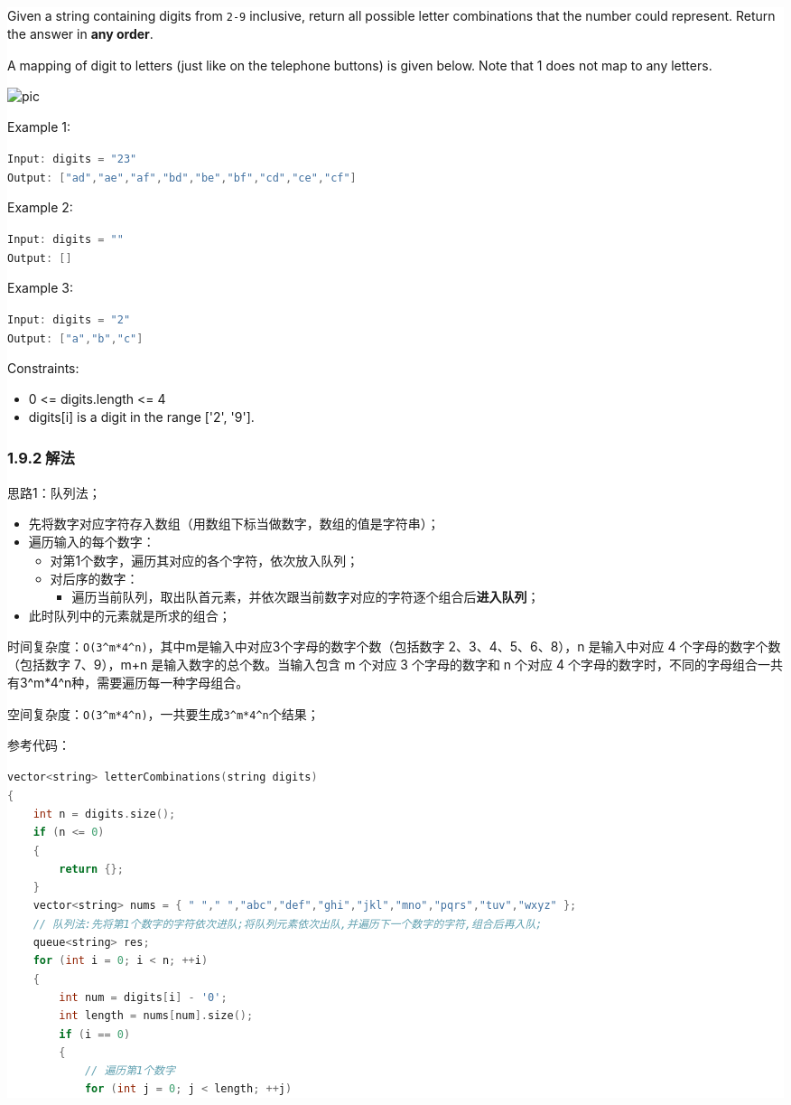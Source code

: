 Given a string containing digits from `2-9` inclusive, return all possible letter combinations that the number could represent. Return the answer in **any order**.

A mapping of digit to letters (just like on the telephone buttons) is given below. Note that 1 does not map to any letters.

![pic](https://upload.wikimedia.org/wikipedia/commons/thumb/7/73/Telephone-keypad2.svg/200px-Telephone-keypad2.svg.png)

Example 1:

```c++
Input: digits = "23"
Output: ["ad","ae","af","bd","be","bf","cd","ce","cf"]
```

Example 2:

```c++
Input: digits = ""
Output: []
```

Example 3:

```c++
Input: digits = "2"
Output: ["a","b","c"]
```


Constraints:

- 0 <= digits.length <= 4
- digits[i] is a digit in the range ['2', '9'].

### 1.9.2 解法

思路1：队列法；

- 先将数字对应字符存入数组（用数组下标当做数字，数组的值是字符串）；
- 遍历输入的每个数字：
  - 对第1个数字，遍历其对应的各个字符，依次放入队列；
  - 对后序的数字：
    - 遍历当前队列，取出队首元素，并依次跟当前数字对应的字符逐个组合后**进入队列**；
- 此时队列中的元素就是所求的组合；

时间复杂度：`O(3^m*4^n)`，其中m是输入中对应3个字母的数字个数（包括数字 2、3、4、5、6、8），n 是输入中对应 4 个字母的数字个数（包括数字 7、9），m+n 是输入数字的总个数。当输入包含 m 个对应 3 个字母的数字和 n 个对应 4 个字母的数字时，不同的字母组合一共有3^m*4^n种，需要遍历每一种字母组合。

空间复杂度：`O(3^m*4^n)`，一共要生成`3^m*4^n`个结果；

参考代码：

```c++
vector<string> letterCombinations(string digits) 
{
    int n = digits.size();
    if (n <= 0)
    {
        return {};
    }
    vector<string> nums = { " "," ","abc","def","ghi","jkl","mno","pqrs","tuv","wxyz" };
    // 队列法:先将第1个数字的字符依次进队;将队列元素依次出队,并遍历下一个数字的字符,组合后再入队;
    queue<string> res;
    for (int i = 0; i < n; ++i)
    {
        int num = digits[i] - '0';
        int length = nums[num].size();
        if (i == 0)
        {
            // 遍历第1个数字
            for (int j = 0; j < length; ++j)
```